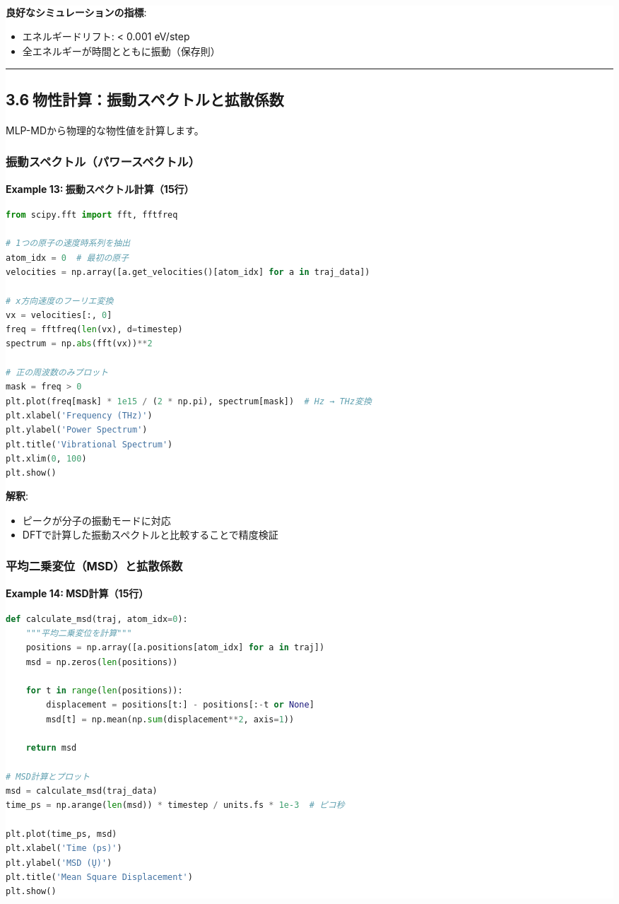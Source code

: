 **良好なシミュレーションの指標**:
- エネルギードリフト: < 0.001 eV/step
- 全エネルギーが時間とともに振動（保存則）

---

## 3.6 物性計算：振動スペクトルと拡散係数

MLP-MDから物理的な物性値を計算します。

### 振動スペクトル（パワースペクトル）

**Example 13: 振動スペクトル計算（15行）**

```python
from scipy.fft import fft, fftfreq

# 1つの原子の速度時系列を抽出
atom_idx = 0  # 最初の原子
velocities = np.array([a.get_velocities()[atom_idx] for a in traj_data])

# x方向速度のフーリエ変換
vx = velocities[:, 0]
freq = fftfreq(len(vx), d=timestep)
spectrum = np.abs(fft(vx))**2

# 正の周波数のみプロット
mask = freq > 0
plt.plot(freq[mask] * 1e15 / (2 * np.pi), spectrum[mask])  # Hz → THz変換
plt.xlabel('Frequency (THz)')
plt.ylabel('Power Spectrum')
plt.title('Vibrational Spectrum')
plt.xlim(0, 100)
plt.show()
```

**解釈**:
- ピークが分子の振動モードに対応
- DFTで計算した振動スペクトルと比較することで精度検証

### 平均二乗変位（MSD）と拡散係数

**Example 14: MSD計算（15行）**

```python
def calculate_msd(traj, atom_idx=0):
    """平均二乗変位を計算"""
    positions = np.array([a.positions[atom_idx] for a in traj])
    msd = np.zeros(len(positions))

    for t in range(len(positions)):
        displacement = positions[t:] - positions[:-t or None]
        msd[t] = np.mean(np.sum(displacement**2, axis=1))

    return msd

# MSD計算とプロット
msd = calculate_msd(traj_data)
time_ps = np.arange(len(msd)) * timestep / units.fs * 1e-3  # ピコ秒

plt.plot(time_ps, msd)
plt.xlabel('Time (ps)')
plt.ylabel('MSD (Ų)')
plt.title('Mean Square Displacement')
plt.show()
```
